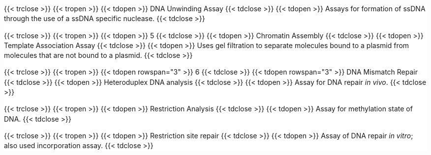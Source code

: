 {{< trclose >}}
{{< tropen >}}
{{< tdopen >}}
DNA Unwinding Assay
{{< tdclose >}}
{{< tdopen >}}
Assays for formation of ssDNA through the use of a ssDNA specific nuclease.
{{< tdclose >}}

{{< trclose >}}
{{< tropen >}}
{{< tdopen >}}
5
{{< tdclose >}}
{{< tdopen >}}
Chromatin Assembly
{{< tdclose >}}
{{< tdopen >}}
Template Association Assay
{{< tdclose >}}
{{< tdopen >}}
Uses gel filtration to separate molecules bound to a plasmid from molecules that are not bound to a plasmid.
{{< tdclose >}}

{{< trclose >}}
{{< tropen >}}
{{< tdopen rowspan="3" >}}
6
{{< tdclose >}}
{{< tdopen rowspan="3" >}}
DNA Mismatch Repair
{{< tdclose >}}
{{< tdopen >}}
Heteroduplex DNA analysis
{{< tdclose >}}
{{< tdopen >}}
Assay for DNA repair _in vivo_.
{{< tdclose >}}

{{< trclose >}}
{{< tropen >}}
{{< tdopen >}}
Restriction Analysis
{{< tdclose >}}
{{< tdopen >}}
Assay for methylation state of DNA.
{{< tdclose >}}

{{< trclose >}}
{{< tropen >}}
{{< tdopen >}}
Restriction site repair
{{< tdclose >}}
{{< tdopen >}}
Assay of DNA repair _in vitro_; also used incorporation assay.
{{< tdclose >}}
